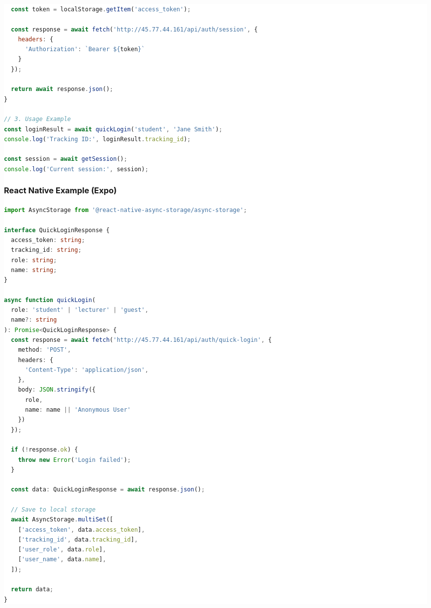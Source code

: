 ```javascript
  const token = localStorage.getItem('access_token');
  
  const response = await fetch('http://45.77.44.161/api/auth/session', {
    headers: {
      'Authorization': `Bearer ${token}`
    }
  });
  
  return await response.json();
}

// 3. Usage Example
const loginResult = await quickLogin('student', 'Jane Smith');
console.log('Tracking ID:', loginResult.tracking_id);

const session = await getSession();
console.log('Current session:', session);
```

### React Native Example (Expo)

```typescript
import AsyncStorage from '@react-native-async-storage/async-storage';

interface QuickLoginResponse {
  access_token: string;
  tracking_id: string;
  role: string;
  name: string;
}

async function quickLogin(
  role: 'student' | 'lecturer' | 'guest',
  name?: string
): Promise<QuickLoginResponse> {
  const response = await fetch('http://45.77.44.161/api/auth/quick-login', {
    method: 'POST',
    headers: {
      'Content-Type': 'application/json',
    },
    body: JSON.stringify({
      role,
      name: name || 'Anonymous User'
    })
  });
  
  if (!response.ok) {
    throw new Error('Login failed');
  }
  
  const data: QuickLoginResponse = await response.json();
  
  // Save to local storage
  await AsyncStorage.multiSet([
    ['access_token', data.access_token],
    ['tracking_id', data.tracking_id],
    ['user_role', data.role],
    ['user_name', data.name],
  ]);
  
  return data;
}

```